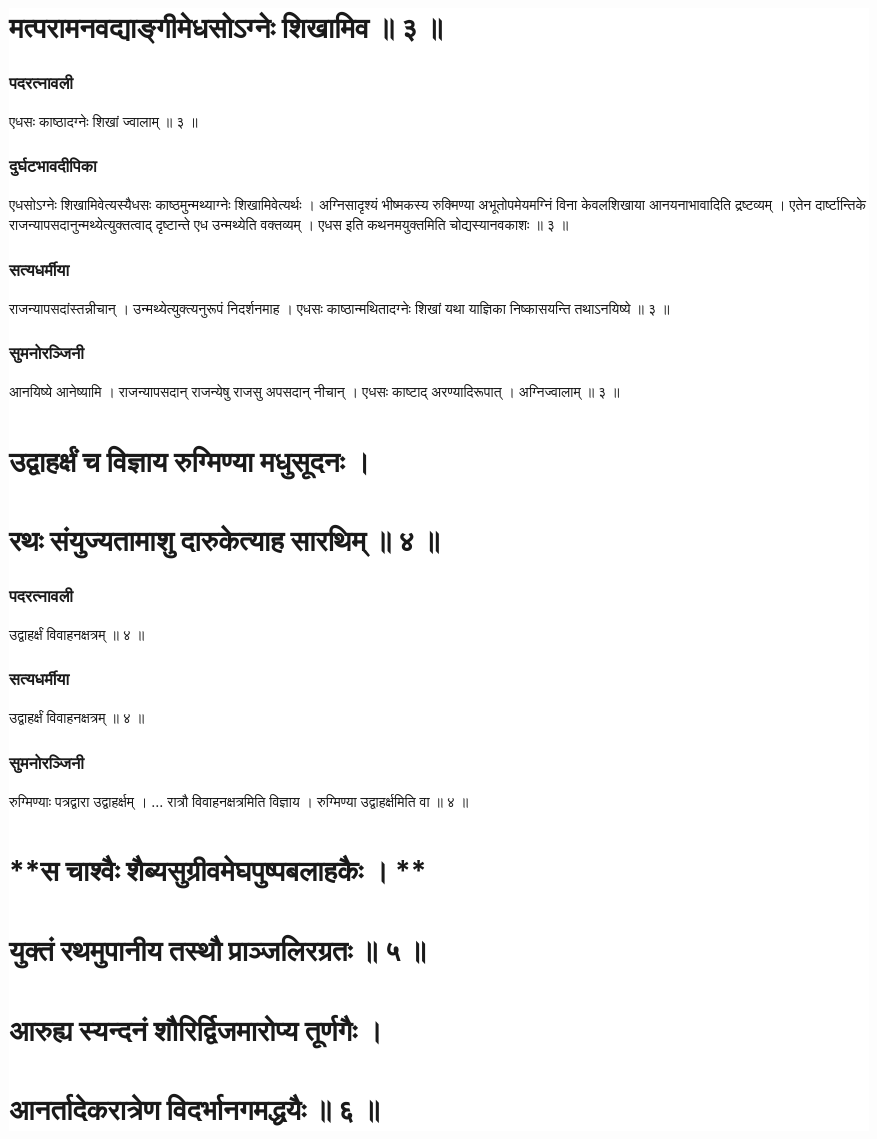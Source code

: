 # **मत्परामनवद्याङ्गीमेधसोऽग्नेः शिखामिव ॥ ३ ॥**

### **पदरत्नावली**

एधसः काष्ठादग्नेः शिखां ज्वालाम् ॥ ३ ॥

### **दुर्घटभावदीपिका**

एधसोऽग्नेः शिखामिवेत्यस्यैधसः काष्ठमुन्मथ्याग्नेः शिखामिवेत्यर्थः । अग्निसादृश्यं भीष्मकस्य रुक्मिण्या अभूतोपमेयमग्निं विना केवलशिखाया आनयनाभावादिति द्रष्टव्यम् । एतेन दार्ष्टान्तिके राजन्यापसदानुन्मथ्येत्युक्तत्वाद् दृष्टान्ते एध उन्मथ्येति वक्तव्यम् । एधस इति कथनमयुक्तमिति चोद्यस्यानवकाशः ॥ ३ ॥

### **सत्यधर्मीया**

राजन्यापसदांस्तन्नीचान् । उन्मथ्येत्युक्त्यनुरूपं निदर्शनमाह । एधसः काष्ठान्मथितादग्नेः शिखां यथा याज्ञिका निष्कासयन्ति तथाऽनयिष्ये ॥ ३ ॥

### **सुमनोरञ्जिनी**

आनयिष्ये आनेष्यामि । राजन्यापसदान् राजन्येषु राजसु अपसदान् नीचान् । एधसः काष्टाद् अरण्यादिरूपात् । अग्निज्वालाम् ॥ ३ ॥

# **उद्वाहर्क्षं च विज्ञाय रुग्मिण्या मधुसूदनः ।**

# **रथः संयुज्यतामाशु दारुकेत्याह सारथिम् ॥ ४ ॥**

### **पदरत्नावली**

उद्वाहर्क्षं विवाहनक्षत्रम् ॥ ४ ॥

### **सत्यधर्मीया**

उद्वाहर्क्षं विवाहनक्षत्रम् ॥ ४ ॥

### **सुमनोरञ्जिनी**

रुग्मिण्याः पत्रद्वारा उद्वाहर्क्षम् । ... रात्रौ विवाहनक्षत्रमिति
विज्ञाय । रुग्मिण्या उद्वाहर्क्षमिति वा ॥ ४ ॥

# **स चाश्वैः शैब्यसुग्रीवमेघपुष्पबलाहकैः । **

# **युक्तं रथमुपानीय तस्थौ प्राञ्जलिरग्रतः ॥ ५ ॥**

# **आरुह्य स्यन्दनं शौरिर्द्विजमारोप्य तूर्णगैः ।**

# **आनर्तादेकरात्रेण विदर्भानगमद्धयैः ॥ ६ ॥**
